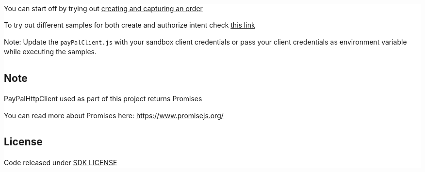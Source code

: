 You can start off by trying out [creating and capturing an order](https://github.com/paypal/Checkout-NodeJS-SDK/tree/master/samples/CaptureIntentExamples/runAll.js)

To try out different samples for both create and authorize intent check [this link](https://github.com/paypal/Checkout-NodeJS-SDK/tree/master/samples)

Note: Update the `payPalClient.js` with your sandbox client credentials or pass your client credentials as environment variable while executing the samples.

## Note

PayPalHttpClient used as part of this project returns Promises

You can read more about Promises here: https://www.promisejs.org/


## License
Code released under [SDK LICENSE](LICENSE)  
